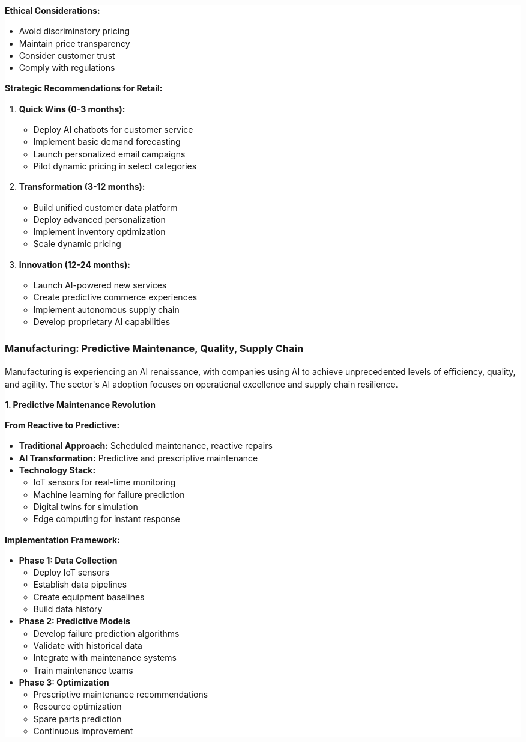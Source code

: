**Ethical Considerations:**
- Avoid discriminatory pricing
- Maintain price transparency
- Consider customer trust
- Comply with regulations

**Strategic Recommendations for Retail:**

1. **Quick Wins (0-3 months):**
   - Deploy AI chatbots for customer service
   - Implement basic demand forecasting
   - Launch personalized email campaigns
   - Pilot dynamic pricing in select categories

2. **Transformation (3-12 months):**
   - Build unified customer data platform
   - Deploy advanced personalization
   - Implement inventory optimization
   - Scale dynamic pricing

3. **Innovation (12-24 months):**
   - Launch AI-powered new services
   - Create predictive commerce experiences
   - Implement autonomous supply chain
   - Develop proprietary AI capabilities

### Manufacturing: Predictive Maintenance, Quality, Supply Chain

Manufacturing is experiencing an AI renaissance, with companies using AI to achieve unprecedented levels of efficiency, quality, and agility. The sector's AI adoption focuses on operational excellence and supply chain resilience.

**1. Predictive Maintenance Revolution**

**From Reactive to Predictive:**
- **Traditional Approach:** Scheduled maintenance, reactive repairs
- **AI Transformation:** Predictive and prescriptive maintenance
- **Technology Stack:**
  - IoT sensors for real-time monitoring
  - Machine learning for failure prediction
  - Digital twins for simulation
  - Edge computing for instant response

**Implementation Framework:**
- **Phase 1: Data Collection**
  - Deploy IoT sensors
  - Establish data pipelines
  - Create equipment baselines
  - Build data history
- **Phase 2: Predictive Models**
  - Develop failure prediction algorithms
  - Validate with historical data
  - Integrate with maintenance systems
  - Train maintenance teams
- **Phase 3: Optimization**
  - Prescriptive maintenance recommendations
  - Resource optimization
  - Spare parts prediction
  - Continuous improvement
